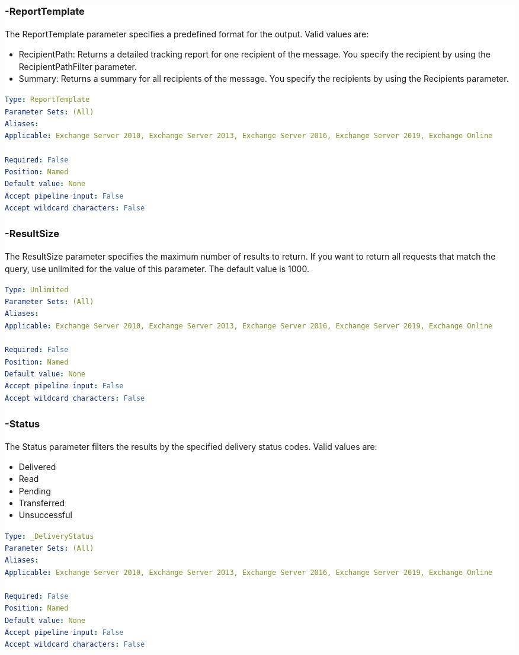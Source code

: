 ### -ReportTemplate
The ReportTemplate parameter specifies a predefined format for the output. Valid values are:

- RecipientPath: Returns a detailed tracking report for one recipient of the message. You specify the recipient by using the RecipientPathFilter parameter.
- Summary: Returns a summary for all recipients of the message. You specify the recipients by using the Recipients parameter.

```yaml
Type: ReportTemplate
Parameter Sets: (All)
Aliases:
Applicable: Exchange Server 2010, Exchange Server 2013, Exchange Server 2016, Exchange Server 2019, Exchange Online

Required: False
Position: Named
Default value: None
Accept pipeline input: False
Accept wildcard characters: False
```

### -ResultSize
The ResultSize parameter specifies the maximum number of results to return. If you want to return all requests that match the query, use unlimited for the value of this parameter. The default value is 1000.

```yaml
Type: Unlimited
Parameter Sets: (All)
Aliases:
Applicable: Exchange Server 2010, Exchange Server 2013, Exchange Server 2016, Exchange Server 2019, Exchange Online

Required: False
Position: Named
Default value: None
Accept pipeline input: False
Accept wildcard characters: False
```

### -Status
The Status parameter filters the results by the specified delivery status codes. Valid values are:

- Delivered
- Read
- Pending
- Transferred
- Unsuccessful

```yaml
Type: _DeliveryStatus
Parameter Sets: (All)
Aliases:
Applicable: Exchange Server 2010, Exchange Server 2013, Exchange Server 2016, Exchange Server 2019, Exchange Online

Required: False
Position: Named
Default value: None
Accept pipeline input: False
Accept wildcard characters: False
```
